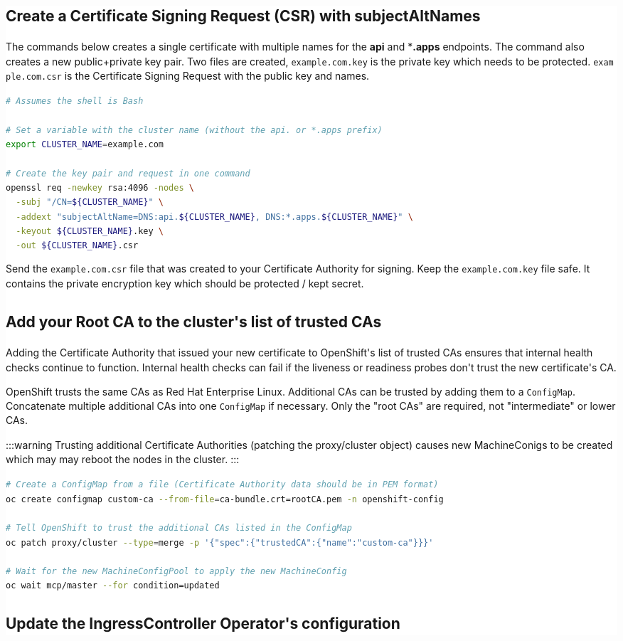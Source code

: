 

## Create a Certificate Signing Request (CSR) with subjectAltNames

The commands below creates a single certificate with multiple names for the **api** and ***.apps** endpoints. The command also creates a new public+private key pair. Two files are created, `example.com.key` is the private key which needs to be protected. `example.com.csr` is the Certificate Signing Request with the public key and names.

```bash
# Assumes the shell is Bash

# Set a variable with the cluster name (without the api. or *.apps prefix)
export CLUSTER_NAME=example.com

# Create the key pair and request in one command
openssl req -newkey rsa:4096 -nodes \
  -subj "/CN=${CLUSTER_NAME}" \
  -addext "subjectAltName=DNS:api.${CLUSTER_NAME}, DNS:*.apps.${CLUSTER_NAME}" \
  -keyout ${CLUSTER_NAME}.key \
  -out ${CLUSTER_NAME}.csr
```

Send the `example.com.csr` file that was created to your Certificate Authority for signing. Keep the `example.com.key` file safe. It contains the private encryption key which should be protected / kept secret.

## Add your Root CA to the cluster's list of trusted CAs

Adding the Certificate Authority that issued your new certificate to OpenShift's list of trusted CAs ensures that internal health checks continue to function. Internal health checks can fail if the liveness or readiness probes don't trust the new certificate's CA.

OpenShift trusts the same CAs as Red Hat Enterprise Linux. Additional CAs can be trusted by adding them to a `ConfigMap`. Concatenate multiple additional CAs into one `ConfigMap` if necessary. Only the "root CAs" are required, not "intermediate" or lower CAs.

:::warning
Trusting additional Certificate Authorities (patching the proxy/cluster object) causes new MachineConigs to be created which may may reboot the nodes in the cluster.
:::

```bash
# Create a ConfigMap from a file (Certificate Authority data should be in PEM format)
oc create configmap custom-ca --from-file=ca-bundle.crt=rootCA.pem -n openshift-config

# Tell OpenShift to trust the additional CAs listed in the ConfigMap
oc patch proxy/cluster --type=merge -p '{"spec":{"trustedCA":{"name":"custom-ca"}}}'

# Wait for the new MachineConfigPool to apply the new MachineConfig
oc wait mcp/master --for condition=updated
```

## Update the IngressController Operator's configuration

